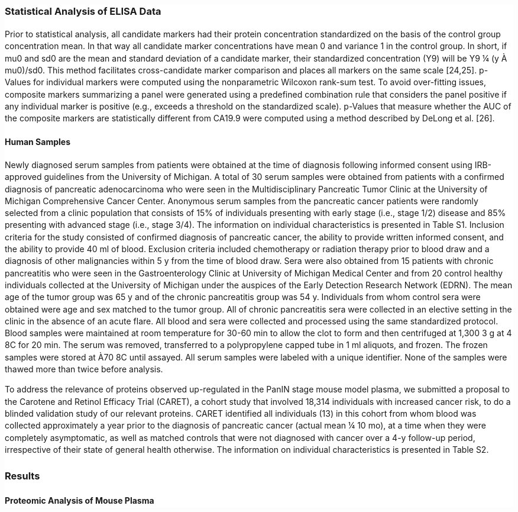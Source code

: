 ### Statistical Analysis of ELISA Data

Prior to statistical analysis, all candidate markers had their protein concentration standardized on the basis of the control group concentration mean. In that way all candidate marker concentrations have mean 0 and variance 1 in the control group. In short, if mu0 and sd0 are the mean and standard deviation of a candidate marker, their standardized concentration (Y9) will be Y9 ¼ (y À mu0)/sd0. This method facilitates cross-candidate marker comparison and places all markers on the same scale [24,25]. p-Values for individual markers were computed using the nonparametric Wilcoxon rank-sum test. To avoid over-fitting issues, composite markers summarizing a panel were generated using a predefined combination rule that considers the panel positive if any individual marker is positive (e.g., exceeds a threshold on the standardized scale). p-Values that measure whether the AUC of the composite markers are statistically different from CA19.9 were computed using a method described by DeLong et al. [26].

#### Human Samples

Newly diagnosed serum samples from patients were obtained at the time of diagnosis following informed consent using IRB-approved guidelines from the University of Michigan. A total of 30 serum samples were obtained from patients with a confirmed diagnosis of pancreatic adenocarcinoma who were seen in the Multidisciplinary Pancreatic Tumor Clinic at the University of Michigan Comprehensive Cancer Center. Anonymous serum samples from the pancreatic cancer patients were randomly selected from a clinic population that consists of 15% of individuals presenting with early stage (i.e., stage 1/2) disease and 85% presenting with advanced stage (i.e., stage 3/4). The information on individual characteristics is presented in Table S1. Inclusion criteria for the study consisted of confirmed diagnosis of pancreatic cancer, the ability to provide written informed consent, and the ability to provide 40 ml of blood. Exclusion criteria included chemotherapy or radiation therapy prior to blood draw and a diagnosis of other malignancies within 5 y from the time of blood draw. Sera were also obtained from 15 patients with chronic pancreatitis who were seen in the Gastroenterology Clinic at University of Michigan Medical Center and from 20 control healthy individuals collected at the University of Michigan under the auspices of the Early Detection Research Network (EDRN). The mean age of the tumor group was 65 y and of the chronic pancreatitis group was 54 y. Individuals from whom control sera were obtained were age and sex matched to the tumor group. All of chronic pancreatitis sera were collected in an elective setting in the clinic in the absence of an acute flare. All blood and sera were collected and processed using the same standardized protocol. Blood samples were maintained at room temperature for 30-60 min to allow the clot to form and then centrifuged at 1,300 3 g at 4 8C for 20 min. The serum was removed, transferred to a polypropylene capped tube in 1 ml aliquots, and frozen. The frozen samples were stored at À70 8C until assayed. All serum samples were labeled with a unique identifier. None of the samples were thawed more than twice before analysis.

To address the relevance of proteins observed up-regulated in the PanIN stage mouse model plasma, we submitted a proposal to the Carotene and Retinol Efficacy Trial (CARET), a cohort study that involved 18,314 individuals with increased cancer risk, to do a blinded validation study of our relevant proteins. CARET identified all individuals (13) in this cohort from whom blood was collected approximately a year prior to the diagnosis of pancreatic cancer (actual mean ¼ 10 mo), at a time when they were completely asymptomatic, as well as matched controls that were not diagnosed with cancer over a 4-y follow-up period, irrespective of their state of general health otherwise. The information on individual characteristics is presented in Table S2.

### Results

#### Proteomic Analysis of Mouse Plasma
